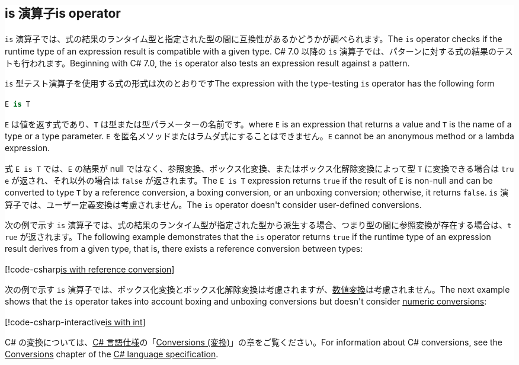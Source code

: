 ## <a name="is-operator"></a><span data-ttu-id="553c9-109">is 演算子</span><span class="sxs-lookup"><span data-stu-id="553c9-109">is operator</span></span>

<span data-ttu-id="553c9-110">`is` 演算子では、式の結果のランタイム型と指定された型の間に互換性があるかどうかが調べられます。</span><span class="sxs-lookup"><span data-stu-id="553c9-110">The `is` operator checks if the runtime type of an expression result is compatible with a given type.</span></span> <span data-ttu-id="553c9-111">C# 7.0 以降の `is` 演算子では、パターンに対する式の結果のテストも行われます。</span><span class="sxs-lookup"><span data-stu-id="553c9-111">Beginning with C# 7.0, the `is` operator also tests an expression result against a pattern.</span></span>

<span data-ttu-id="553c9-112">`is` 型テスト演算子を使用する式の形式は次のとおりです</span><span class="sxs-lookup"><span data-stu-id="553c9-112">The expression with the type-testing `is` operator has the following form</span></span>

```csharp
E is T
```

<span data-ttu-id="553c9-113">`E` は値を返す式であり、`T` は型または型パラメーターの名前です。</span><span class="sxs-lookup"><span data-stu-id="553c9-113">where `E` is an expression that returns a value and `T` is the name of a type or a type parameter.</span></span> <span data-ttu-id="553c9-114">`E` を匿名メソッドまたはラムダ式にすることはできません。</span><span class="sxs-lookup"><span data-stu-id="553c9-114">`E` cannot be an anonymous method or a lambda expression.</span></span>

<span data-ttu-id="553c9-115">式 `E is T` では、`E` の結果が null ではなく、参照変換、ボックス化変換、またはボックス化解除変換によって型 `T` に変換できる場合は `true` が返され、それ以外の場合は `false` が返されます。</span><span class="sxs-lookup"><span data-stu-id="553c9-115">The `E is T` expression returns `true` if the result of `E` is non-null and can be converted to type `T` by a reference conversion, a boxing conversion, or an unboxing conversion; otherwise, it returns `false`.</span></span> <span data-ttu-id="553c9-116">`is` 演算子では、ユーザー定義変換は考慮されません。</span><span class="sxs-lookup"><span data-stu-id="553c9-116">The `is` operator doesn't consider user-defined conversions.</span></span>

<span data-ttu-id="553c9-117">次の例で示す `is` 演算子では、式の結果のランタイム型が指定された型から派生する場合、つまり型の間に参照変換が存在する場合は、`true` が返されます。</span><span class="sxs-lookup"><span data-stu-id="553c9-117">The following example demonstrates that the `is` operator returns `true` if the runtime type of an expression result derives from a given type, that is, there exists a reference conversion between types:</span></span>

[!code-csharp[is with reference conversion](snippets/shared/TypeTestingAndConversionOperators.cs#IsWithReferenceConversion)]

<span data-ttu-id="553c9-118">次の例で示す `is` 演算子では、ボックス化変換とボックス化解除変換は考慮されますが、[数値変換](../builtin-types/numeric-conversions.md)は考慮されません。</span><span class="sxs-lookup"><span data-stu-id="553c9-118">The next example shows that the `is` operator takes into account boxing and unboxing conversions but doesn't consider [numeric conversions](../builtin-types/numeric-conversions.md):</span></span>

[!code-csharp-interactive[is with int](snippets/shared/TypeTestingAndConversionOperators.cs#IsWithInt)]

<span data-ttu-id="553c9-119">C# の変換については、[C# 言語仕様](~/_csharplang/spec/introduction.md)の「[Conversions (変換)](~/_csharplang/spec/conversions.md)」の章をご覧ください。</span><span class="sxs-lookup"><span data-stu-id="553c9-119">For information about C# conversions, see the [Conversions](~/_csharplang/spec/conversions.md) chapter of the [C# language specification](~/_csharplang/spec/introduction.md).</span></span>
